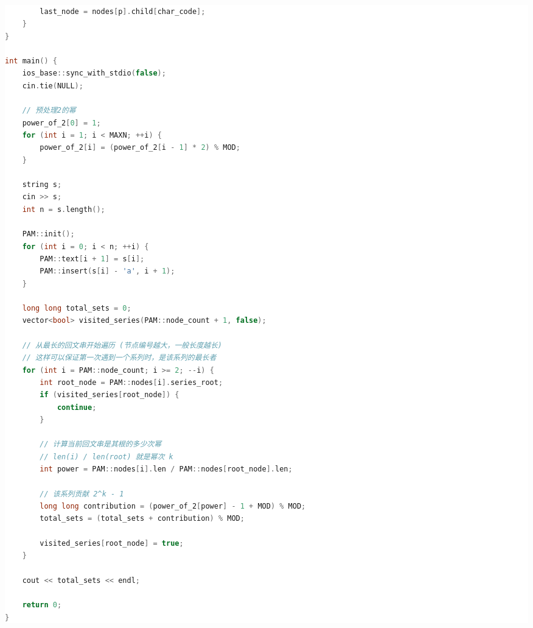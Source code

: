 ```cpp
        last_node = nodes[p].child[char_code];
    }
}

int main() {
    ios_base::sync_with_stdio(false);
    cin.tie(NULL);

    // 预处理2的幂
    power_of_2[0] = 1;
    for (int i = 1; i < MAXN; ++i) {
        power_of_2[i] = (power_of_2[i - 1] * 2) % MOD;
    }

    string s;
    cin >> s;
    int n = s.length();

    PAM::init();
    for (int i = 0; i < n; ++i) {
        PAM::text[i + 1] = s[i];
        PAM::insert(s[i] - 'a', i + 1);
    }
    
    long long total_sets = 0;
    vector<bool> visited_series(PAM::node_count + 1, false);

    // 从最长的回文串开始遍历 (节点编号越大，一般长度越长)
    // 这样可以保证第一次遇到一个系列时，是该系列的最长者
    for (int i = PAM::node_count; i >= 2; --i) {
        int root_node = PAM::nodes[i].series_root;
        if (visited_series[root_node]) {
            continue;
        }
        
        // 计算当前回文串是其根的多少次幂
        // len(i) / len(root) 就是幂次 k
        int power = PAM::nodes[i].len / PAM::nodes[root_node].len;
        
        // 该系列贡献 2^k - 1
        long long contribution = (power_of_2[power] - 1 + MOD) % MOD;
        total_sets = (total_sets + contribution) % MOD;
        
        visited_series[root_node] = true;
    }

    cout << total_sets << endl;

    return 0;
}
```
